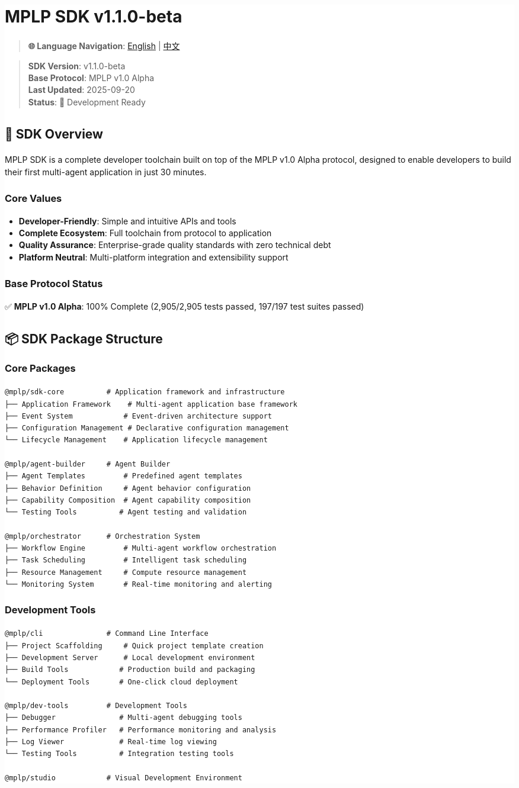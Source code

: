 # MPLP SDK v1.1.0-beta

> **🌐 Language Navigation**: [English](README.md) | [中文](../../zh-CN/sdk/README.md)


> **SDK Version**: v1.1.0-beta  
> **Base Protocol**: MPLP v1.0 Alpha  
> **Last Updated**: 2025-09-20  
> **Status**: 🚀 Development Ready  

## 🎯 **SDK Overview**

MPLP SDK is a complete developer toolchain built on top of the MPLP v1.0 Alpha protocol, designed to enable developers to build their first multi-agent application in just 30 minutes.

### **Core Values**
- **Developer-Friendly**: Simple and intuitive APIs and tools
- **Complete Ecosystem**: Full toolchain from protocol to application
- **Quality Assurance**: Enterprise-grade quality standards with zero technical debt
- **Platform Neutral**: Multi-platform integration and extensibility support

### **Base Protocol Status**
✅ **MPLP v1.0 Alpha**: 100% Complete (2,905/2,905 tests passed, 197/197 test suites passed)

## 📦 **SDK Package Structure**

### **Core Packages**
```markdown
@mplp/sdk-core          # Application framework and infrastructure
├── Application Framework    # Multi-agent application base framework
├── Event System            # Event-driven architecture support
├── Configuration Management # Declarative configuration management
└── Lifecycle Management    # Application lifecycle management

@mplp/agent-builder     # Agent Builder
├── Agent Templates         # Predefined agent templates
├── Behavior Definition     # Agent behavior configuration
├── Capability Composition  # Agent capability composition
└── Testing Tools          # Agent testing and validation

@mplp/orchestrator      # Orchestration System
├── Workflow Engine         # Multi-agent workflow orchestration
├── Task Scheduling         # Intelligent task scheduling
├── Resource Management     # Compute resource management
└── Monitoring System       # Real-time monitoring and alerting
```

### **Development Tools**
```markdown
@mplp/cli               # Command Line Interface
├── Project Scaffolding     # Quick project template creation
├── Development Server      # Local development environment
├── Build Tools            # Production build and packaging
└── Deployment Tools       # One-click cloud deployment

@mplp/dev-tools         # Development Tools
├── Debugger               # Multi-agent debugging tools
├── Performance Profiler   # Performance monitoring and analysis
├── Log Viewer             # Real-time log viewing
└── Testing Tools          # Integration testing tools

@mplp/studio            # Visual Development Environment
```